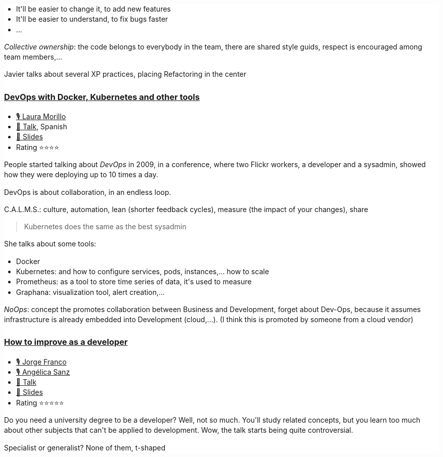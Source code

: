 - It'll be easier to change it, to add new features
- It'll be easier to understand, to fix bugs faster
- ...

*Collective ownership*: the code belongs to everybody in the team, there are
shared style guids, respect is encouraged among team members,...

Javier talks about several XP practices, placing Refactoring in the center

### [DevOps with Docker, Kubernetes and other tools](https://www.koliseo.com/events/commit-2019/r4p/5106829466009600/agenda#/5690945286701056/5667812190191616)

- [🎙️ Laura Morillo](https://twitter.com/Laura_Morillo)
- [🎥 Talk](https://youtu.be/5TujOvHBjBE), Spanish
- [📝 Slides](https://speakerdeck.com/lauramorillo/devops-con-docker-y-kubernetes-y-mas)
- Rating ⭐⭐⭐⭐

People started talking about *DevOps* in 2009, in a conference, where two Flickr
workers, a developer and a sysadmin, showed how they were deploying up to 10 
times a day.

DevOps is about collaboration, in an endless loop.

C.A.L.M.S.: culture, automation, lean (shorter feedback cycles), measure (the
impact of your changes), share

> Kubernetes does the same as the best sysadmin

She talks about some tools:

- Docker
- Kubernetes: and how to configure services, pods, instances,... how to scale
- Prometheus: as a tool to store time series of data, it's used to measure
- Graphana: visualization tool, alert creation,...

*NoOps*: concept the promotes collaboration between Business and Development,
forget about Dev-Ops, because it assumes infrastructure is already embedded into
Development (cloud,...). (I think this is promoted by someone from a cloud
vendor)

### [How to improve as a developer](https://www.koliseo.com/events/commit-2019/r4p/5106829466009600/agenda#/5690945286701056/5729000374665216)

- [🎙️ Jorge Franco](https://twitter.com/jfrancoleza)
- [🎙️ Angélica Sanz](https://twitter.com/_AngelicaSanz)
- [🎥 Talk](https://youtu.be/y2k0Zl1xrLg)
- [📝 Slides](https://speakerdeck.com/jorgemagnolia/mejorar-como-desarrollador)
- Rating ⭐⭐⭐⭐⭐

Do you need a university degree to be a developer? Well, not so much. You'll
study related concepts, but you learn too much about other subjects that can't
be applied to development. Wow, the talk starts being quite controversial.

Specialist or generalist? None of them, t-shaped

